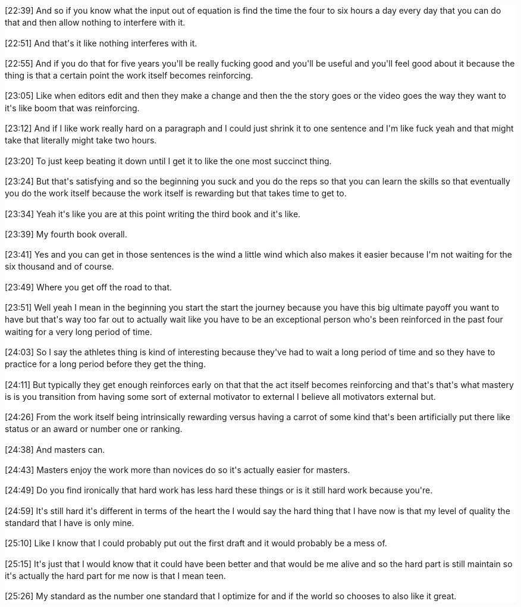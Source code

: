 [22:39] And so if you know what the input out of equation is find the time the four to six hours a day every day that you can do that and then allow nothing to interfere with it.

[22:51] And that's it like nothing interferes with it.

[22:55] And if you do that for five years you'll be really fucking good and you'll be useful and you'll feel good about it because the thing is that a certain point the work itself becomes reinforcing.

[23:05] Like when editors edit and then they make a change and then the the story goes or the video goes the way they want to it's like boom that was reinforcing.

[23:12] And if I like work really hard on a paragraph and I could just shrink it to one sentence and I'm like fuck yeah and that might take that literally might take two hours.

[23:20] To just keep beating it down until I get it to like the one most succinct thing.

[23:24] But that's satisfying and so the beginning you suck and you do the reps so that you can learn the skills so that eventually you do the work itself because the work itself is rewarding but that takes time to get to.

[23:34] Yeah it's like you are at this point writing the third book and it's like.

[23:39] My fourth book overall.

[23:41] Yes and you can get in those sentences is the wind a little wind which also makes it easier because I'm not waiting for the six thousand and of course.

[23:49] Where you get off the road to that.

[23:51] Well yeah I mean in the beginning you start the start the journey because you have this big ultimate payoff you want to have but that's way too far out to actually wait like you have to be an exceptional person who's been reinforced in the past four waiting for a very long period of time.

[24:03] So I say the athletes thing is kind of interesting because they've had to wait a long period of time and so they have to practice for a long period before they get the thing.

[24:11] But typically they get enough reinforces early on that that the act itself becomes reinforcing and that's that's what mastery is is you transition from having some sort of external motivator to external I believe all motivators external but.

[24:26] From the work itself being intrinsically rewarding versus having a carrot of some kind that's been artificially put there like status or an award or number one or ranking.

[24:38] And masters can.

[24:43] Masters enjoy the work more than novices do so it's actually easier for masters.

[24:49] Do you find ironically that hard work has less hard these things or is it still hard work because you're.

[24:59] It's still hard it's different in terms of the heart the I would say the hard thing that I have now is that my level of quality the standard that I have is only mine.

[25:10] Like I know that I could probably put out the first draft and it would probably be a mess of.

[25:15] It's just that I would know that it could have been better and that would be me alive and so the hard part is still maintain so it's actually the hard part for me now is that I mean teen.

[25:26] My standard as the number one standard that I optimize for and if the world so chooses to also like it great.
